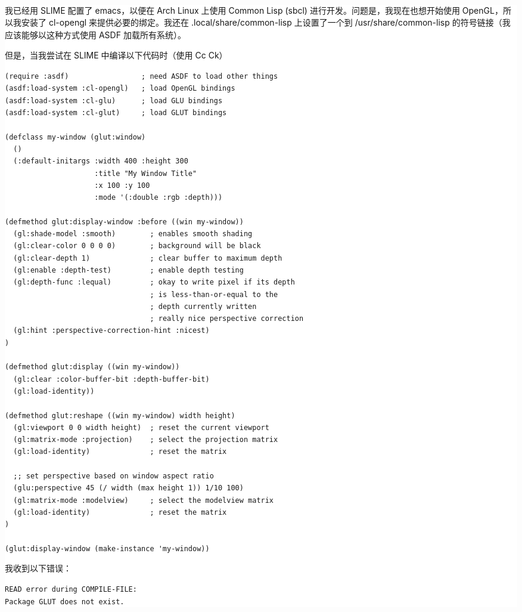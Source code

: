 我已经用 SLIME 配置了 emacs，以便在 Arch Linux 上使用 Common Lisp (sbcl) 进行开发。问题是，我现在也想开始使用 OpenGL，所以我安装了 cl-opengl 来提供必要的绑定。我还在 .local/share/common-lisp 上设置了一个到 /usr/share/common-lisp 的符号链接（我应该能够以这种方式使用 ASDF 加载所有系统）。

但是，当我尝试在 SLIME 中编译以下代码时（使用 Cc Ck）

```
(require :asdf)                 ; need ASDF to load other things
(asdf:load-system :cl-opengl)   ; load OpenGL bindings
(asdf:load-system :cl-glu)      ; load GLU bindings
(asdf:load-system :cl-glut)     ; load GLUT bindings

(defclass my-window (glut:window)
  ()
  (:default-initargs :width 400 :height 300
                     :title "My Window Title"
                     :x 100 :y 100
                     :mode '(:double :rgb :depth)))

(defmethod glut:display-window :before ((win my-window))
  (gl:shade-model :smooth)        ; enables smooth shading
  (gl:clear-color 0 0 0 0)        ; background will be black
  (gl:clear-depth 1)              ; clear buffer to maximum depth
  (gl:enable :depth-test)         ; enable depth testing
  (gl:depth-func :lequal)         ; okay to write pixel if its depth
                                  ; is less-than-or-equal to the
                                  ; depth currently written
                                  ; really nice perspective correction
  (gl:hint :perspective-correction-hint :nicest)
)

(defmethod glut:display ((win my-window))
  (gl:clear :color-buffer-bit :depth-buffer-bit)
  (gl:load-identity))

(defmethod glut:reshape ((win my-window) width height)
  (gl:viewport 0 0 width height)  ; reset the current viewport
  (gl:matrix-mode :projection)    ; select the projection matrix
  (gl:load-identity)              ; reset the matrix

  ;; set perspective based on window aspect ratio
  (glu:perspective 45 (/ width (max height 1)) 1/10 100)
  (gl:matrix-mode :modelview)     ; select the modelview matrix
  (gl:load-identity)              ; reset the matrix
)

(glut:display-window (make-instance 'my-window)) 
```

我收到以下错误：

```
READ error during COMPILE-FILE:
Package GLUT does not exist. 
```
